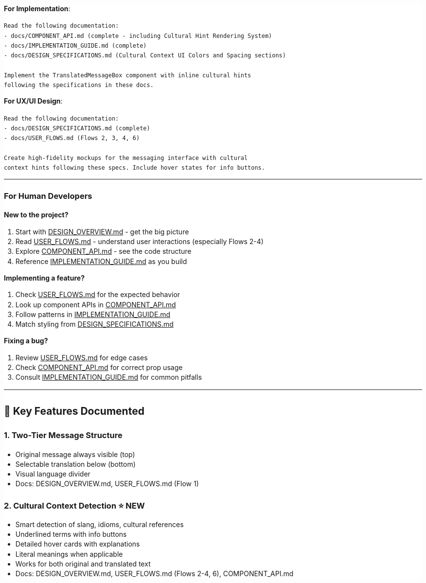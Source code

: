 **For Implementation**:
```
Read the following documentation:
- docs/COMPONENT_API.md (complete - including Cultural Hint Rendering System)
- docs/IMPLEMENTATION_GUIDE.md (complete)
- docs/DESIGN_SPECIFICATIONS.md (Cultural Context UI Colors and Spacing sections)

Implement the TranslatedMessageBox component with inline cultural hints
following the specifications in these docs.
```

**For UX/UI Design**:
```
Read the following documentation:
- docs/DESIGN_SPECIFICATIONS.md (complete)
- docs/USER_FLOWS.md (Flows 2, 3, 4, 6)

Create high-fidelity mockups for the messaging interface with cultural 
context hints following these specs. Include hover states for info buttons.
```

---

### For Human Developers

**New to the project?**
1. Start with [DESIGN_OVERVIEW.md](./DESIGN_OVERVIEW.md) - get the big picture
2. Read [USER_FLOWS.md](./USER_FLOWS.md) - understand user interactions (especially Flows 2-4)
3. Explore [COMPONENT_API.md](./COMPONENT_API.md) - see the code structure
4. Reference [IMPLEMENTATION_GUIDE.md](./IMPLEMENTATION_GUIDE.md) as you build

**Implementing a feature?**
1. Check [USER_FLOWS.md](./USER_FLOWS.md) for the expected behavior
2. Look up component APIs in [COMPONENT_API.md](./COMPONENT_API.md)
3. Follow patterns in [IMPLEMENTATION_GUIDE.md](./IMPLEMENTATION_GUIDE.md)
4. Match styling from [DESIGN_SPECIFICATIONS.md](./DESIGN_SPECIFICATIONS.md)

**Fixing a bug?**
1. Review [USER_FLOWS.md](./USER_FLOWS.md) for edge cases
2. Check [COMPONENT_API.md](./COMPONENT_API.md) for correct prop usage
3. Consult [IMPLEMENTATION_GUIDE.md](./IMPLEMENTATION_GUIDE.md) for common pitfalls

---

## 🎯 Key Features Documented

### 1. Two-Tier Message Structure
- Original message always visible (top)
- Selectable translation below (bottom)
- Visual language divider
- Docs: DESIGN_OVERVIEW.md, USER_FLOWS.md (Flow 1)

### 2. Cultural Context Detection ⭐ NEW
- Smart detection of slang, idioms, cultural references
- Underlined terms with info buttons
- Detailed hover cards with explanations
- Literal meanings when applicable
- Works for both original and translated text
- Docs: DESIGN_OVERVIEW.md, USER_FLOWS.md (Flows 2-4, 6), COMPONENT_API.md
